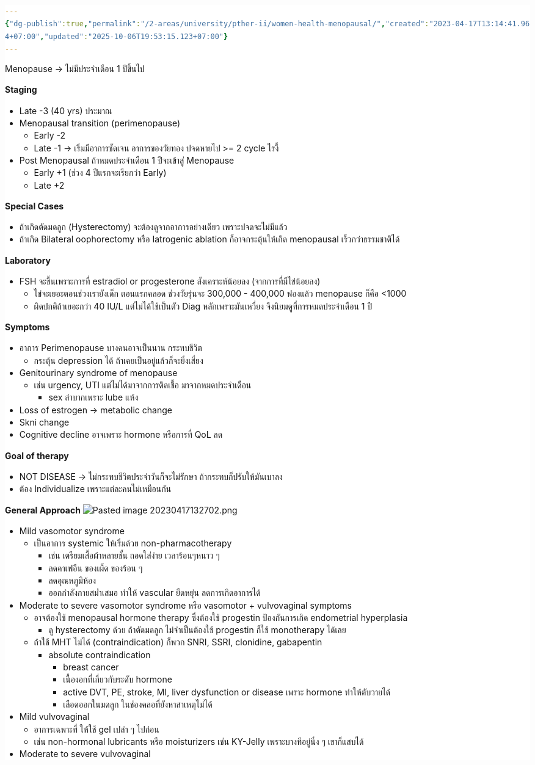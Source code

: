 ```yaml
---
{"dg-publish":true,"permalink":"/2-areas/university/pther-ii/women-health-menopausal/","created":"2023-04-17T13:14:41.964+07:00","updated":"2025-10-06T19:53:15.123+07:00"}
---
```


Menopause -> ไม่มีประจำเดือน 1 ปีขึ้นไป

**Staging**
- Late -3 (40 yrs) ประมาณ
- Menopausal transition (perimenopause) 
	- Early -2 
	- Late -1 -> เริ่มมีอาการชัดเจน อาการของวัยทอง ปจดหายไป >= 2 cycle ไรงี้
- Post Menopausal ถ้าหมดประจำเดือน 1 ปีจะเข้าสู่ Menopause
	- Early +1 (ช่วง 4 ปีแรกจะเรียกว่า Early)
	- Late +2

**Special Cases**
- ถ้าเกิดตัดมดลูก (Hysterectomy) จะต้องดูจากอาการอย่างเดียว เพราะปจดจะไม่มีแล้ว
- ถ้าเกิด Bilateral oophorectomy หรือ Iatrogenic ablation ก็อาจกระตุ้นให้เกิด menopausal เร็วกว่าธรรมชาติได้

**Laboratory**
- FSH จะขึ้นเพราะการที่ estradiol or progesterone สังเคราะห์น้อยลง (จากการที่มีไข่น้อยลง)
	- ไข่จะเยอะตอนช่วงเรายังเด็ก ตอนแรกคลอด ช่วงวัยรุ่นจะ 300,000 - 400,000 ฟองแล้ว menopause ก็คือ <1000
	- ผิดปกติถ้าเยอะกว่า 40 IU/L แต่ไม่ได้ใช้เป็นตัว Diag หลักเพราะมันเหวี่ยง จึงนิยมดูที่การหมดประจำเดือน 1 ปี

**Symptoms**
- อาการ Perimenopause บางคนอาจเป็นนาน กระทบชีวิต
	- กระตุ้น depression ได้ ถ้าเคยเป็นอยู่แล้วก็จะยิ่งเสี่ยง
- Genitourinary syndrome of menopause
	- เช่น urgency, UTI แต่ไม่ได้มาจากการติดเชื้อ มาจากหมดประจำเดือน
		- sex ลำบากเพราะ lube แห้ง
- Loss of estrogen -> metabolic change
- Skni change
- Cognitive decline อาจเพราะ hormone หรือการที่ QoL ลด

**Goal of therapy**
- NOT DISEASE -> ไม่กระทบชีวิตประจำวันก็จะไม่รักษา ถ้ากระทบก็ปรับให้มันเบาลง
- ต้อง Individualize เพราะแต่ละคนไม่เหมือนกัน

**General Approach**
![Pasted image 20230417132702.png](/img/user/3%20Resources/Attachment/Pasted%20image%2020230417132702.png)
- Mild vasomotor syndrome
	- เป็นอาการ systemic ให้เริ่มด้วย non-pharmacotherapy
		- เช่น เตรียมเสื้อผ้าหลายชั้น ถอดใส่ง่าย เวลาร้อนๆหนาว ๆ
		- ลดคาเฟอีน ของเผ็ด ของร้อน ๆ
		- ลดอุณหภูมิห้อง
		- ออกกำลังกายสม่ำเสมอ ทำให้ vascular ยืดหยุ่น ลดการเกิดอาการได้
- Moderate to severe vasomotor syndrome หรือ vasomotor + vulvovaginal symptoms
	- อาจต้องใช้ menopausal hormone therapy ซึ่งต้องใช้ progestin ป้องกันการเกิด endometrial hyperplasia
		- ดู hysterectomy ด้วย ถ้าตัดมดลูก ไม่จำเป็นต้องใช้ progestin ก็ใช้ monotherapy ได้เลย
	- ถ้าใช้ MHT ไม่ได้ (contraindication) ก็พวก SNRI, SSRI, clonidine, gabapentin
		- absolute contraindication
			- breast cancer
			- เนื้องอกที่เกี่ยวกับระดับ hormone
			- active DVT, PE, stroke, MI, liver dysfunction or disease เพราะ hormone ทำให้ตับวายได้
			- เลือดออกในมดลูก ในช่องคลอที่ยังหาสาเหตุไม่ได้
- Mild vulvovaginal
	- อาการเฉพาะที่ ให้ใช้ gel เปล่า ๆ ไปก่อน
	- เช่น non-hormonal lubricants หรือ moisturizers เช่น KY-Jelly เพราะบางทีอยู่นิ่ง ๆ เขาก็แสบได้
- Moderate to severe vulvovaginal